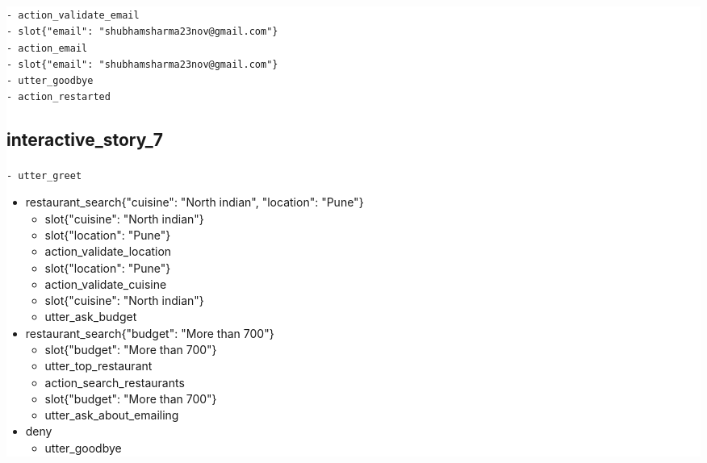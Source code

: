     - action_validate_email
    - slot{"email": "shubhamsharma23nov@gmail.com"}
    - action_email
    - slot{"email": "shubhamsharma23nov@gmail.com"}
    - utter_goodbye
    - action_restarted
	
## interactive_story_7
    - utter_greet
* restaurant_search{"cuisine": "North indian", "location": "Pune"}
    - slot{"cuisine": "North indian"}
    - slot{"location": "Pune"}
    - action_validate_location
    - slot{"location": "Pune"}
    - action_validate_cuisine
    - slot{"cuisine": "North indian"}
    - utter_ask_budget
* restaurant_search{"budget": "More than 700"}
    - slot{"budget": "More than 700"}
    - utter_top_restaurant
    - action_search_restaurants
    - slot{"budget": "More than 700"}
    - utter_ask_about_emailing
* deny
    - utter_goodbye
